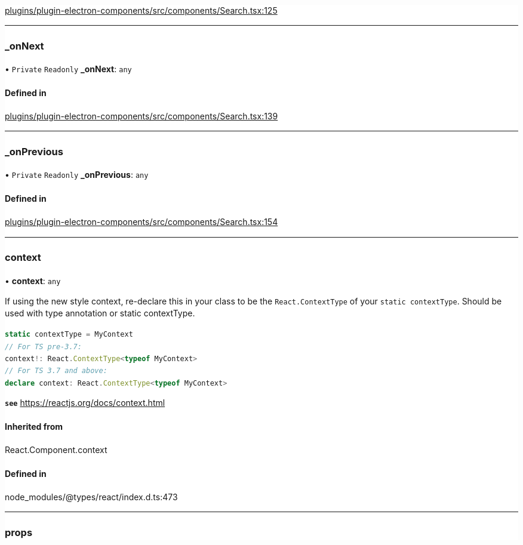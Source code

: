 [plugins/plugin-electron-components/src/components/Search.tsx:125](https://github.com/mra-ruiz/kui/blob/a3b5e3edf/plugins/plugin-electron-components/src/components/Search.tsx#L125)

---

### \_onNext

• `Private` `Readonly` **\_onNext**: `any`

#### Defined in

[plugins/plugin-electron-components/src/components/Search.tsx:139](https://github.com/mra-ruiz/kui/blob/a3b5e3edf/plugins/plugin-electron-components/src/components/Search.tsx#L139)

---

### \_onPrevious

• `Private` `Readonly` **\_onPrevious**: `any`

#### Defined in

[plugins/plugin-electron-components/src/components/Search.tsx:154](https://github.com/mra-ruiz/kui/blob/a3b5e3edf/plugins/plugin-electron-components/src/components/Search.tsx#L154)

---

### context

• **context**: `any`

If using the new style context, re-declare this in your class to be the
`React.ContextType` of your `static contextType`.
Should be used with type annotation or static contextType.

```ts
static contextType = MyContext
// For TS pre-3.7:
context!: React.ContextType<typeof MyContext>
// For TS 3.7 and above:
declare context: React.ContextType<typeof MyContext>
```

**`see`** https://reactjs.org/docs/context.html

#### Inherited from

React.Component.context

#### Defined in

node_modules/@types/react/index.d.ts:473

---

### props
